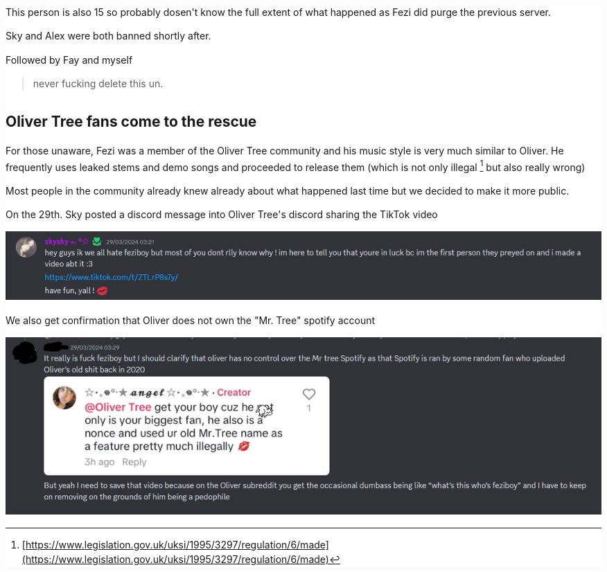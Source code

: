 This person is also 15 so probably dosen't know the full extent of what happened as Fezi did purge the previous server.


Sky and Alex were both banned shortly after.

Followed by Fay and myself

> never fucking delete this un.

## Oliver Tree fans come to the rescue

For those unaware, Fezi was a member of the Oliver Tree community and his music style is very much similar to Oliver. He frequently uses leaked stems and demo songs and proceeded to release them (which is not only illegal [^10] but also really wrong)

Most people in the community already knew already about what happened last time but we decided to make it more public.

On the 29th. Sky posted a discord message into Oliver Tree's discord sharing the TikTok video 


  <img src="OT/sky.png" alt="
skysky — 29/03/2024 03:21
hey guys ik we all hate feziboy but most of you dont rlly know why ! im here to tell you that youre in luck bc im the first person they preyed on and i made a video abt it :3
https://www.tiktok.com/t/ZTLrP8s7y/
have fun, yall ! 💋"
  />

We also get confirmation that Oliver does not own the "Mr. Tree" spotify account

  <img src="OT/mtree.png" alt="
= — 29/03/2024 03:29
It really is fuck feziboy but I should clarify that oliver has no control over the Mr tree Spotify as that Spotify is ran by some random fan who uploaded Oliver’s old shit back in 2020
Image of Sky's comment
But yeah I need to save that video because on the Oliver subreddit you get the occasional dumbass being like “what’s this who’s feziboy” and I have to keep on removing on the grounds of him being a pedophile"
  />


[^1]: All transcripts are [[sic]](https://en.wikipedia.org/wiki/Sic) apart from some situations where the OCR fucked up and I corrected it
[^2]: not to be confused with [Sky UK Limited](https://en.wikipedia.org/wiki/Sky_UK)
[^3]: Fezi uses They/Him pronouns, this post uses "He/Him" for consistency
[^4]: Out of respect for the person mentioned here, (and as they are still a minor afaik) I have censored their name.
[^5]: Fezi currently lives in the UK which is why he says he will travel to America
[^6]: The proof for this is quite lacking due to this happening over discord VC
[^7]: This image was originally two that I have condensed into one to reduce data transfer on my server
[^8]: This image is from an extract of a video available [here](apology/aaronfullconvo.mp4)
[^9]: "fucking Oliver Tree fans think i'm a pedo." this was due to some messages being posted on the Oliver Tree discord about Fezi and the mods ran with it  <img src="otreesrv.png" width=300 />
[^10]: [https://www.legislation.gov.uk/uksi/1995/3297/regulation/6/made](https://www.legislation.gov.uk/uksi/1995/3297/regulation/6/made)
[^11]: "Gru From dispicable me" is Alex's nickname for Sky
